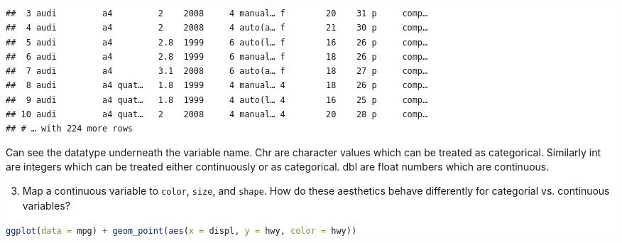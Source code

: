     ##  3 audi         a4         2    2008     4 manual… f        20    31 p     comp…
    ##  4 audi         a4         2    2008     4 auto(a… f        21    30 p     comp…
    ##  5 audi         a4         2.8  1999     6 auto(l… f        16    26 p     comp…
    ##  6 audi         a4         2.8  1999     6 manual… f        18    26 p     comp…
    ##  7 audi         a4         3.1  2008     6 auto(a… f        18    27 p     comp…
    ##  8 audi         a4 quat…   1.8  1999     4 manual… 4        18    26 p     comp…
    ##  9 audi         a4 quat…   1.8  1999     4 auto(l… 4        16    25 p     comp…
    ## 10 audi         a4 quat…   2    2008     4 manual… 4        20    28 p     comp…
    ## # … with 224 more rows

Can see the datatype underneath the variable name. Chr are character
values which can be treated as categorical. Similarly int are integers
which can be treated either continuously or as categorical. dbl are
float numbers which are continuous.

3.  Map a continuous variable to `color`, `size`, and `shape`. How do
    these aesthetics behave differently for categorial vs. continuous
    variables?



``` r
ggplot(data = mpg) + geom_point(aes(x = displ, y = hwy, color = hwy))
```
